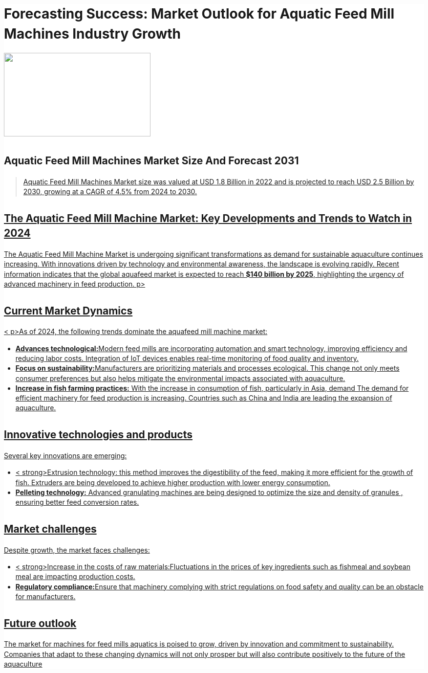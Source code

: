 <h1>Forecasting Success: Market Outlook for Aquatic Feed Mill Machines Industry Growth</h1><img src="https://ffe5etoiles.com/wp-content/uploads/2025/01/MST7-300x171.png" alt="" width="300" height="171" class="aligncenter size-medium wp-image-105565" /><h2>Aquatic Feed Mill Machines Market Size And Forecast 2031</h2><blockquote><p><p><a href="https://www.verifiedmarketreports.com/download-sample/?rid=829906&utm_source=Github&utm_medium=386" target="_blank">Aquatic Feed Mill Machines Market size was valued at USD 1.8 Billion in 2022 and is projected to reach USD 2.5 Billion by 2030, growing at a CAGR of 4.5% from 2024 to 2030.</strong></span></p></p></blockquote><h2>The Aquatic Feed Mill Machine Market: Key Developments and Trends to Watch in 2024</h2><p>The Aquatic Feed Mill Machine Market is undergoing significant transformations as demand for sustainable aquaculture continues increasing. With innovations driven by technology and environmental awareness, the landscape is evolving rapidly. Recent information indicates that the global aquafeed market is expected to reach <strong>$140 billion by 2025</strong>, highlighting the urgency of advanced machinery in feed production.</strong> p><h2>Current Market Dynamics</h2>< p>As of 2024, the following trends dominate the aquafeed mill machine market:</p><ul><li><strong>Advances technological:</strong>Modern feed mills are incorporating automation and smart technology, improving efficiency and reducing labor costs. Integration of IoT devices enables real-time monitoring of food quality and inventory.</li><li><strong>Focus on sustainability:</strong>Manufacturers are prioritizing materials and processes ecological. This change not only meets consumer preferences but also helps mitigate the environmental impacts associated with aquaculture. </li><li><strong>Increase in fish farming practices:</strong> With the increase in consumption of fish, particularly in Asia, demand The demand for efficient machinery for feed production is increasing. Countries such as China and India are leading the expansion of aquaculture. </li></ul><h2>Innovative technologies and products</h2><p>Several key innovations are emerging:</p><ul><li >< strong>Extrusion technology:</strong> this method improves the digestibility of the feed, making it more efficient for the growth of fish. Extruders are being developed to achieve higher production with lower energy consumption.</li><li><strong>Pelleting technology:</strong> Advanced granulating machines are being designed to optimize the size and density of granules , ensuring better feed conversion rates.</ li></ul><h2>Market challenges</h2><p>Despite growth, the market faces challenges:</p><ul><li>< strong>Increase in the costs of raw materials:</strong>Fluctuations in the prices of key ingredients such as fishmeal and soybean meal are impacting production costs.</li><li><strong>Regulatory compliance:</strong>Ensure that machinery complying with strict regulations on food safety and quality can be an obstacle for manufacturers. </li></ul><h2> Future outlook</h2><p>The market for machines for feed mills aquatics is poised to grow, driven by innovation and commitment to sustainability. Companies that adapt to these changing dynamics will not only prosper but will also contribute positively to the future of the aquaculture